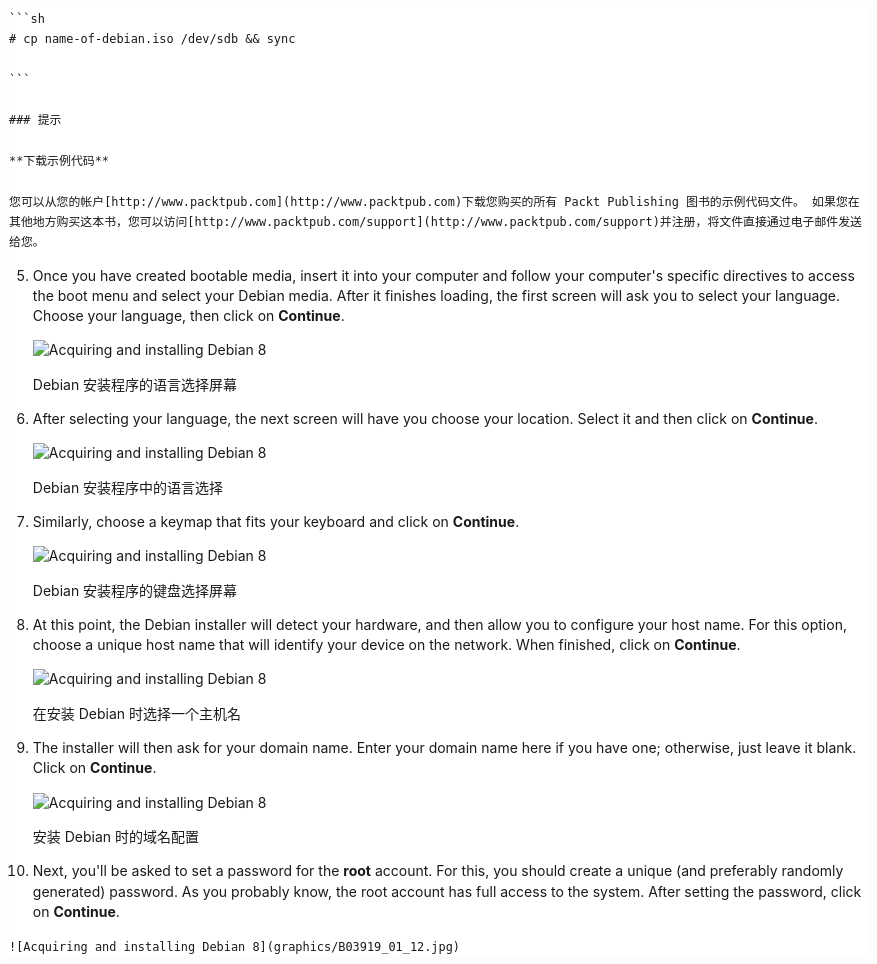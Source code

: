     ```sh
    # cp name-of-debian.iso /dev/sdb && sync

    ```

    ### 提示

    **下载示例代码**

    您可以从您的帐户[http://www.packtpub.com](http://www.packtpub.com)下载您购买的所有 Packt Publishing 图书的示例代码文件。 如果您在其他地方购买这本书，您可以访问[http://www.packtpub.com/support](http://www.packtpub.com/support)并注册，将文件直接通过电子邮件发送给您。

5.  Once you have created bootable media, insert it into your computer and follow your computer's specific directives to access the boot menu and select your Debian media. After it finishes loading, the first screen will ask you to select your language. Choose your language, then click on **Continue**.

    ![Acquiring and installing Debian 8](graphics/B03919_01_07.jpg)

    Debian 安装程序的语言选择屏幕

6.  After selecting your language, the next screen will have you choose your location. Select it and then click on **Continue**.

    ![Acquiring and installing Debian 8](graphics/B03919_01_08.jpg)

    Debian 安装程序中的语言选择

7.  Similarly, choose a keymap that fits your keyboard and click on **Continue**.

    ![Acquiring and installing Debian 8](graphics/B03919_01_09.jpg)

    Debian 安装程序的键盘选择屏幕

8.  At this point, the Debian installer will detect your hardware, and then allow you to configure your host name. For this option, choose a unique host name that will identify your device on the network. When finished, click on **Continue**.

    ![Acquiring and installing Debian 8](graphics/B03919_01_10.jpg)

    在安装 Debian 时选择一个主机名

9.  The installer will then ask for your domain name. Enter your domain name here if you have one; otherwise, just leave it blank. Click on **Continue**.

    ![Acquiring and installing Debian 8](graphics/B03919_01_11.jpg)

    安装 Debian 时的域名配置

10.  Next, you'll be asked to set a password for the **root** account. For this, you should create a unique (and preferably randomly generated) password. As you probably know, the root account has full access to the system. After setting the password, click on **Continue**.

    ![Acquiring and installing Debian 8](graphics/B03919_01_12.jpg)
